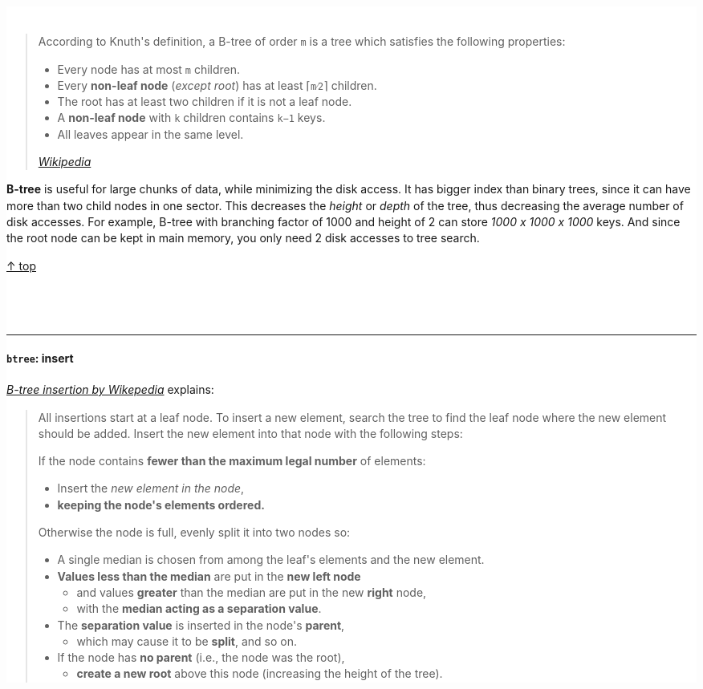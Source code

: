 <br>

> According to Knuth's definition, a B-tree of order `m` is a tree which
> satisfies the following properties:
>
>	- Every node has at most `m` children.
>	- Every **non-leaf node** (*except root*) has at least ⌈`m⁄2`⌉ children.
>	- The root has at least two children if it is not a leaf node.
>	- A **non-leaf node** with `k` children contains `k−1` keys.
>	- All leaves appear in the same level.
>
> [*Wikipedia*](https://en.wikipedia.org/wiki/B-tree)

**B-tree** is useful for large chunks of data, while minimizing the disk
access. It has bigger index than binary trees, since it can have more
than two child nodes in one sector. This decreases the *height* or
*depth* of the tree, thus decreasing the average number of disk accesses.
For example, B-tree with branching factor of 1000 and height of 2 can
store *1000 x 1000 x 1000* keys. And since the root node can be
kept in main memory, you only need 2 disk accesses to tree search.

[↑ top](#go-b-tree)
<br><br><br><br><hr>


#### `btree`: insert

[*B-tree insertion by Wikepedia*](https://en.wikipedia.org/wiki/B-tree#Insertion)
explains:

> All insertions start at a leaf node. To insert a new element, search the tree
> to find the leaf node where the new element should be added. Insert the new
> element into that node with the following steps:
>
> If the node contains **fewer than the maximum legal number** of elements:
>	- Insert the *new element in the node*,
>	- **keeping the node's elements ordered.**
>
> Otherwise the node is full, evenly split it into two nodes so:
>	- A single median is chosen from among the leaf's elements and the new element.
>	- **Values less than the median** are put in the **new left node**
>		- and values **greater** than the median are put in the new **right** node, 
>		- with the **median acting as a separation value**.
>	- The **separation value** is inserted in the node's **parent**,
>		- which may cause it to be **split**, and so on.
>	- If the node has **no parent** (i.e., the node was the root),
>		- **create a new root** above this node (increasing the height of the tree).

